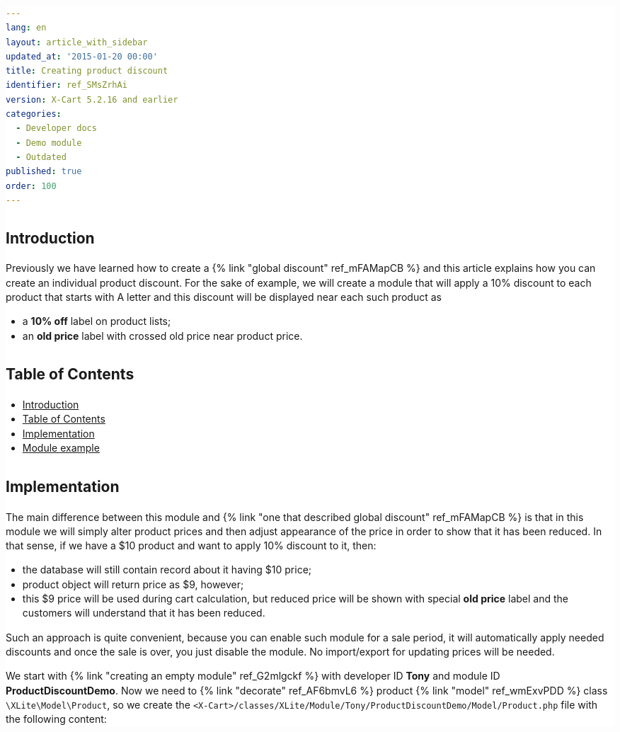 ```yaml
---
lang: en
layout: article_with_sidebar
updated_at: '2015-01-20 00:00'
title: Creating product discount
identifier: ref_SMsZrhAi
version: X-Cart 5.2.16 and earlier
categories:
  - Developer docs
  - Demo module
  - Outdated
published: true
order: 100
---
```


## Introduction

Previously we have learned how to create a {% link "global discount" ref_mFAMapCB %} and this article explains how you can create an individual product discount. For the sake of example, we will create a module that will apply a 10% discount to each product that starts with A letter and this discount will be displayed near each such product as

*   a **10% off** label on product lists;
*   an **old price** label with crossed old price near product price.

## Table of Contents

*   [Introduction](#introduction)
*   [Table of Contents](#table-of-contents)
*   [Implementation](#implementation)
*   [Module example](#module-example)

## Implementation

The main difference between this module and {% link "one that described global discount" ref_mFAMapCB %} is that in this module we will simply alter product prices and then adjust appearance of the price in order to show that it has been reduced. In that sense, if we have a $10 product and want to apply 10% discount to it, then:

*   the database will still contain record about it having $10 price;
*   product object will return price as $9, however;
*   this $9 price will be used during cart calculation, but reduced price will be shown with special **old price** label and the customers will understand that it has been reduced.

Such an approach is quite convenient, because you can enable such module for a sale period, it will automatically apply needed discounts and once the sale is over, you just disable the module. No import/export for updating prices will be needed.

We start with {% link "creating an empty module" ref_G2mlgckf %} with developer ID **Tony** and module ID **ProductDiscountDemo**. Now we need to {% link "decorate" ref_AF6bmvL6 %} product {% link "model" ref_wmExvPDD %} class `\XLite\Model\Product`, so we create the
`<X-Cart>/classes/XLite/Module/Tony/ProductDiscountDemo/Model/Product.php` file with the following content: 

